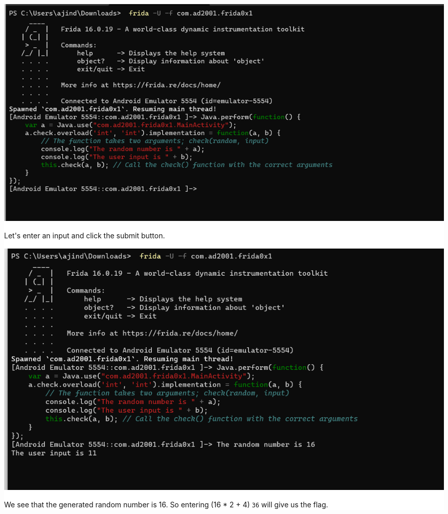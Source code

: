 ![](images/26.png)

Let's enter an input and click the submit button.

![](images/27.png)

We see that the generated random number is 16. So entering (16 * 2 + 4)  `36` will give us the flag.
